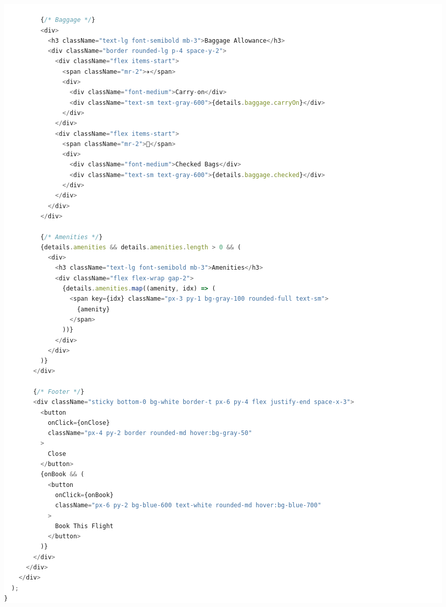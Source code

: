 ```typescript

          {/* Baggage */}
          <div>
            <h3 className="text-lg font-semibold mb-3">Baggage Allowance</h3>
            <div className="border rounded-lg p-4 space-y-2">
              <div className="flex items-start">
                <span className="mr-2">✈️</span>
                <div>
                  <div className="font-medium">Carry-on</div>
                  <div className="text-sm text-gray-600">{details.baggage.carryOn}</div>
                </div>
              </div>
              <div className="flex items-start">
                <span className="mr-2">🧳</span>
                <div>
                  <div className="font-medium">Checked Bags</div>
                  <div className="text-sm text-gray-600">{details.baggage.checked}</div>
                </div>
              </div>
            </div>
          </div>

          {/* Amenities */}
          {details.amenities && details.amenities.length > 0 && (
            <div>
              <h3 className="text-lg font-semibold mb-3">Amenities</h3>
              <div className="flex flex-wrap gap-2">
                {details.amenities.map((amenity, idx) => (
                  <span key={idx} className="px-3 py-1 bg-gray-100 rounded-full text-sm">
                    {amenity}
                  </span>
                ))}
              </div>
            </div>
          )}
        </div>

        {/* Footer */}
        <div className="sticky bottom-0 bg-white border-t px-6 py-4 flex justify-end space-x-3">
          <button
            onClick={onClose}
            className="px-4 py-2 border rounded-md hover:bg-gray-50"
          >
            Close
          </button>
          {onBook && (
            <button
              onClick={onBook}
              className="px-6 py-2 bg-blue-600 text-white rounded-md hover:bg-blue-700"
            >
              Book This Flight
            </button>
          )}
        </div>
      </div>
    </div>
  );
}
```
